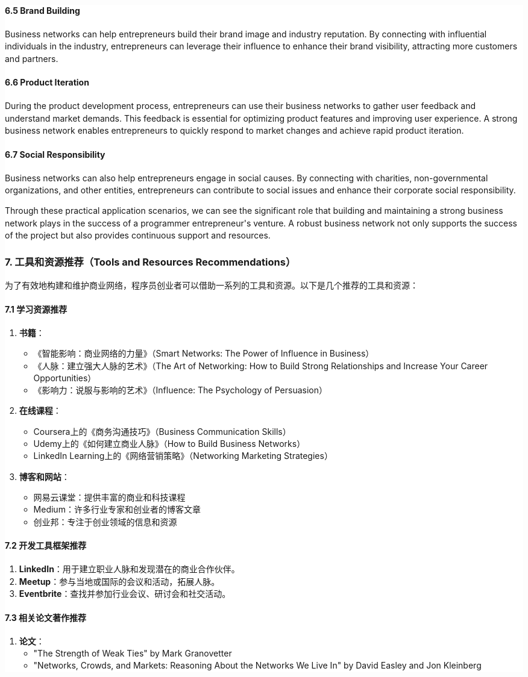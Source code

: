 #### 6.5 Brand Building

Business networks can help entrepreneurs build their brand image and industry reputation. By connecting with influential individuals in the industry, entrepreneurs can leverage their influence to enhance their brand visibility, attracting more customers and partners.

#### 6.6 Product Iteration

During the product development process, entrepreneurs can use their business networks to gather user feedback and understand market demands. This feedback is essential for optimizing product features and improving user experience. A strong business network enables entrepreneurs to quickly respond to market changes and achieve rapid product iteration.

#### 6.7 Social Responsibility

Business networks can also help entrepreneurs engage in social causes. By connecting with charities, non-governmental organizations, and other entities, entrepreneurs can contribute to social issues and enhance their corporate social responsibility.

Through these practical application scenarios, we can see the significant role that building and maintaining a strong business network plays in the success of a programmer entrepreneur's venture. A robust business network not only supports the success of the project but also provides continuous support and resources.

### 7. 工具和资源推荐（Tools and Resources Recommendations）

为了有效地构建和维护商业网络，程序员创业者可以借助一系列的工具和资源。以下是几个推荐的工具和资源：

#### 7.1 学习资源推荐

1. **书籍**：
   - 《智能影响：商业网络的力量》（Smart Networks: The Power of Influence in Business） 
   - 《人脉：建立强大人脉的艺术》（The Art of Networking: How to Build Strong Relationships and Increase Your Career Opportunities）
   - 《影响力：说服与影响的艺术》（Influence: The Psychology of Persuasion）  
   
2. **在线课程**：
   - Coursera上的《商务沟通技巧》（Business Communication Skills）
   - Udemy上的《如何建立商业人脉》（How to Build Business Networks）
   - LinkedIn Learning上的《网络营销策略》（Networking Marketing Strategies）

3. **博客和网站**：
   - 网易云课堂：提供丰富的商业和科技课程
   - Medium：许多行业专家和创业者的博客文章
   - 创业邦：专注于创业领域的信息和资源

#### 7.2 开发工具框架推荐

1. **LinkedIn**：用于建立职业人脉和发现潜在的商业合作伙伴。
2. **Meetup**：参与当地或国际的会议和活动，拓展人脉。
3. **Eventbrite**：查找并参加行业会议、研讨会和社交活动。

#### 7.3 相关论文著作推荐

1. **论文**：
   - "The Strength of Weak Ties" by Mark Granovetter
   - "Networks, Crowds, and Markets: Reasoning About the Networks We Live In" by David Easley and Jon Kleinberg
   